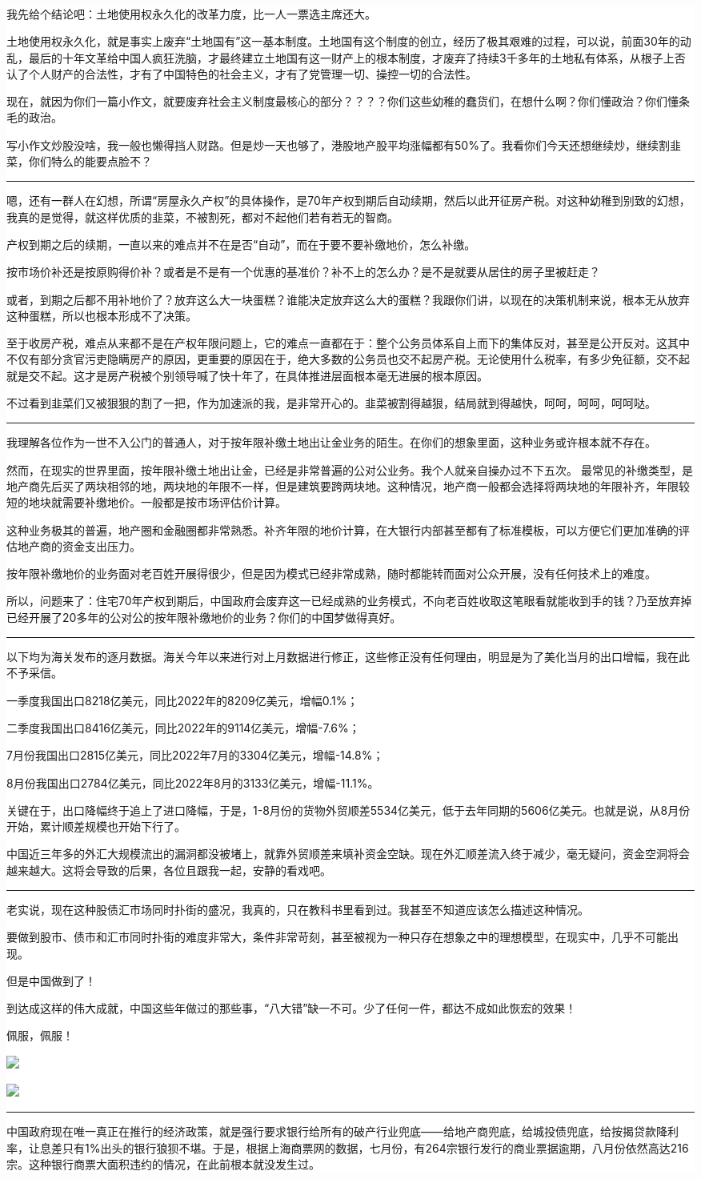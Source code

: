 我先给个结论吧：土地使用权永久化的改革力度，比一人一票选主席还大。

土地使用权永久化，就是事实上废弃“土地国有”这一基本制度。土地国有这个制度的创立，经历了极其艰难的过程，可以说，前面30年的动乱，最后的十年文革给中国人疯狂洗脑，才最终建立土地国有这一财产上的根本制度，才废弃了持续3千多年的土地私有体系，从根子上否认了个人财产的合法性，才有了中国特色的社会主义，才有了党管理一切、操控一切的合法性。

现在，就因为你们一篇小作文，就要废弃社会主义制度最核心的部分？？？？你们这些幼稚的蠢货们，在想什么啊？你们懂政治？你们懂条毛的政治。

写小作文炒股没啥，我一般也懒得挡人财路。但是炒一天也够了，港股地产股平均涨幅都有50%了。我看你们今天还想继续炒，继续割韭菜，你们特么的能要点脸不？
- - -
嗯，还有一群人在幻想，所谓“房屋永久产权”的具体操作，是70年产权到期后自动续期，然后以此开征房产税。对这种幼稚到别致的幻想，我真的是觉得，就这样优质的韭菜，不被割死，都对不起他们若有若无的智商。

产权到期之后的续期，一直以来的难点并不在是否“自动”，而在于要不要补缴地价，怎么补缴。

按市场价补还是按原购得价补？或者是不是有一个优惠的基准价？补不上的怎么办？是不是就要从居住的房子里被赶走？

或者，到期之后都不用补地价了？放弃这么大一块蛋糕？谁能决定放弃这么大的蛋糕？我跟你们讲，以现在的决策机制来说，根本无从放弃这种蛋糕，所以也根本形成不了决策。

至于收房产税，难点从来都不是在产权年限问题上，它的难点一直都在于：整个公务员体系自上而下的集体反对，甚至是公开反对。这其中不仅有部分贪官污吏隐瞒房产的原因，更重要的原因在于，绝大多数的公务员也交不起房产税。无论使用什么税率，有多少免征额，交不起就是交不起。这才是房产税被个别领导喊了快十年了，在具体推进层面根本毫无进展的根本原因。

不过看到韭菜们又被狠狠的割了一把，作为加速派的我，是非常开心的。韭菜被割得越狠，结局就到得越快，呵呵，呵呵，呵呵哒。
- - -
我理解各位作为一世不入公门的普通人，对于按年限补缴土地出让金业务的陌生。在你们的想象里面，这种业务或许根本就不存在。

然而，在现实的世界里面，按年限补缴土地出让金，已经是非常普遍的公对公业务。我个人就亲自操办过不下五次。
最常见的补缴类型，是地产商先后买了两块相邻的地，两块地的年限不一样，但是建筑要跨两块地。这种情况，地产商一般都会选择将两块地的年限补齐，年限较短的地块就需要补缴地价。一般都是按市场评估价计算。

这种业务极其的普遍，地产圈和金融圈都非常熟悉。补齐年限的地价计算，在大银行内部甚至都有了标准模板，可以方便它们更加准确的评估地产商的资金支出压力。

按年限补缴地价的业务面对老百姓开展得很少，但是因为模式已经非常成熟，随时都能转而面对公众开展，没有任何技术上的难度。

所以，问题来了：住宅70年产权到期后，中国政府会废弃这一已经成熟的业务模式，不向老百姓收取这笔眼看就能收到手的钱？乃至放弃掉已经开展了20多年的公对公的按年限补缴地价的业务？你们的中国梦做得真好。
- - -
以下均为海关发布的逐月数据。海关今年以来进行对上月数据进行修正，这些修正没有任何理由，明显是为了美化当月的出口增幅，我在此不予采信。

一季度我国出口8218亿美元，同比2022年的8209亿美元，增幅0.1%；

二季度我国出口8416亿美元，同比2022年的9114亿美元，增幅-7.6%；

7月份我国出口2815亿美元，同比2022年7月的3304亿美元，增幅-14.8%；

8月份我国出口2784亿美元，同比2022年8月的3133亿美元，增幅-11.1%。

关键在于，出口降幅终于追上了进口降幅，于是，1-8月份的货物外贸顺差5534亿美元，低于去年同期的5606亿美元。也就是说，从8月份开始，累计顺差规模也开始下行了。

中国近三年多的外汇大规模流出的漏洞都没被堵上，就靠外贸顺差来填补资金空缺。现在外汇顺差流入终于减少，毫无疑问，资金空洞将会越来越大。这将会导致的后果，各位且跟我一起，安静的看戏吧。
- - -
老实说，现在这种股债汇市场同时扑街的盛况，我真的，只在教科书里看到过。我甚至不知道应该怎么描述这种情况。

要做到股市、债市和汇市同时扑街的难度非常大，条件非常苛刻，甚至被视为一种只存在想象之中的理想模型，在现实中，几乎不可能出现。

但是中国做到了！

到达成这样的伟大成就，中国这些年做过的那些事，“八大错”缺一不可。少了任何一件，都达不成如此恢宏的效果！

佩服，佩服！

![](/images/20230907006.png)

![](/images/20230907007.png)
- - -
中国政府现在唯一真正在推行的经济政策，就是强行要求银行给所有的破产行业兜底——给地产商兜底，给城投债兜底，给按揭贷款降利率，让息差只有1%出头的银行狼狈不堪。于是，根据上海商票网的数据，七月份，有264宗银行发行的商业票据逾期，八月份依然高达216宗。这种银行商票大面积违约的情况，在此前根本就没发生过。
